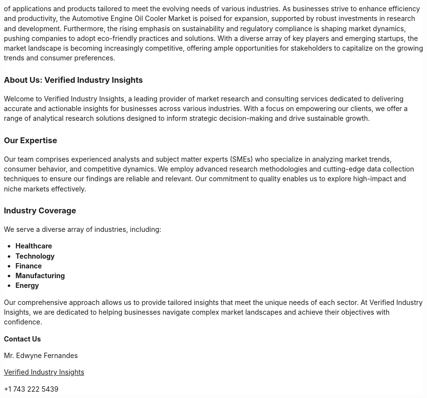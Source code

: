 of applications and products tailored to meet the evolving needs of various industries. As businesses strive to enhance efficiency and productivity, the Automotive Engine Oil Cooler Market is poised for expansion, supported by robust investments in research and development. Furthermore, the rising emphasis on sustainability and regulatory compliance is shaping market dynamics, pushing companies to adopt eco-friendly practices and solutions. With a diverse array of key players and emerging startups, the market landscape is becoming increasingly competitive, offering ample opportunities for stakeholders to capitalize on the growing trends and consumer preferences.</p><h3>About Us: Verified Industry Insights</h3><p>Welcome to Verified Industry Insights, a leading provider of market research and consulting services dedicated to delivering accurate and actionable insights for businesses across various industries. With a focus on empowering our clients, we offer a range of analytical research solutions designed to inform strategic decision-making and drive sustainable growth.</p><h3>Our Expertise</h3><p>Our team comprises experienced analysts and subject matter experts (SMEs) who specialize in analyzing market trends, consumer behavior, and competitive dynamics. We employ advanced research methodologies and cutting-edge data collection techniques to ensure our findings are reliable and relevant. Our commitment to quality enables us to explore high-impact and niche markets effectively.</p><h3>Industry Coverage</h3><p>We serve a diverse array of industries, including:</p><ul><li><strong>Healthcare</strong></li><li><strong>Technology</strong></li><li><strong>Finance</strong></li><li><strong>Manufacturing</strong></li><li><strong>Energy</strong></li></ul><p>Our comprehensive approach allows us to provide tailored insights that meet the unique needs of each sector. At Verified Industry Insights, we are dedicated to helping businesses navigate complex market landscapes and achieve their objectives with confidence.</p><p><strong>Contact Us</strong></p><p>Mr. Edwyne Fernandes</p><p><a href="https://www.verifiedindustryinsights.com/">Verified Industry Insights</a></p><p>+1 743 222 5439</p>

